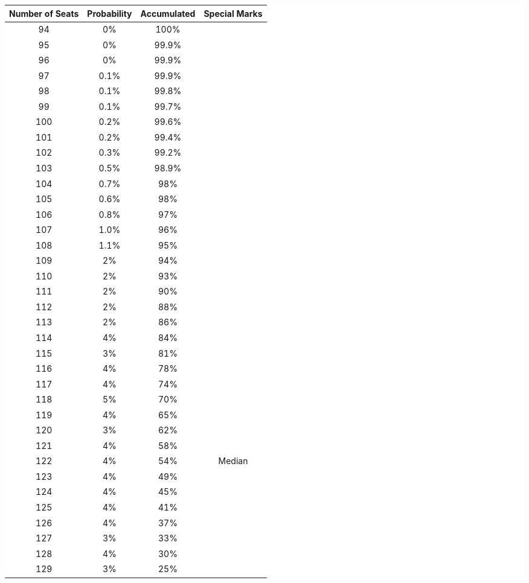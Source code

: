 | Number of Seats | Probability | Accumulated | Special Marks |
|:---------------:|:-----------:|:-----------:|:-------------:|
| 94 | 0% | 100% |  |
| 95 | 0% | 99.9% |  |
| 96 | 0% | 99.9% |  |
| 97 | 0.1% | 99.9% |  |
| 98 | 0.1% | 99.8% |  |
| 99 | 0.1% | 99.7% |  |
| 100 | 0.2% | 99.6% |  |
| 101 | 0.2% | 99.4% |  |
| 102 | 0.3% | 99.2% |  |
| 103 | 0.5% | 98.9% |  |
| 104 | 0.7% | 98% |  |
| 105 | 0.6% | 98% |  |
| 106 | 0.8% | 97% |  |
| 107 | 1.0% | 96% |  |
| 108 | 1.1% | 95% |  |
| 109 | 2% | 94% |  |
| 110 | 2% | 93% |  |
| 111 | 2% | 90% |  |
| 112 | 2% | 88% |  |
| 113 | 2% | 86% |  |
| 114 | 4% | 84% |  |
| 115 | 3% | 81% |  |
| 116 | 4% | 78% |  |
| 117 | 4% | 74% |  |
| 118 | 5% | 70% |  |
| 119 | 4% | 65% |  |
| 120 | 3% | 62% |  |
| 121 | 4% | 58% |  |
| 122 | 4% | 54% | Median |
| 123 | 4% | 49% |  |
| 124 | 4% | 45% |  |
| 125 | 4% | 41% |  |
| 126 | 4% | 37% |  |
| 127 | 3% | 33% |  |
| 128 | 4% | 30% |  |
| 129 | 3% | 25% |  |
